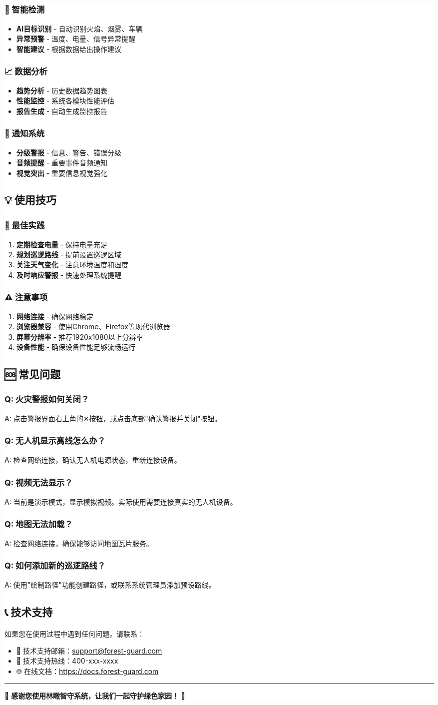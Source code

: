 ### 🤖 智能检测
- **AI目标识别** - 自动识别火焰、烟雾、车辆
- **异常预警** - 温度、电量、信号异常提醒
- **智能建议** - 根据数据给出操作建议

### 📈 数据分析
- **趋势分析** - 历史数据趋势图表
- **性能监控** - 系统各模块性能评估
- **报告生成** - 自动生成监控报告

### 🔔 通知系统
- **分级警报** - 信息、警告、错误分级
- **音频提醒** - 重要事件音频通知
- **视觉突出** - 重要信息视觉强化

## 💡 使用技巧

### 🎯 最佳实践
1. **定期检查电量** - 保持电量充足
2. **规划巡逻路线** - 提前设置巡逻区域
3. **关注天气变化** - 注意环境温度和湿度
4. **及时响应警报** - 快速处理系统提醒

### ⚠️ 注意事项
1. **网络连接** - 确保网络稳定
2. **浏览器兼容** - 使用Chrome、Firefox等现代浏览器
3. **屏幕分辨率** - 推荐1920x1080以上分辨率
4. **设备性能** - 确保设备性能足够流畅运行

## 🆘 常见问题

### Q: 火灾警报如何关闭？
A: 点击警报界面右上角的✕按钮，或点击底部"确认警报并关闭"按钮。

### Q: 无人机显示离线怎么办？
A: 检查网络连接，确认无人机电源状态，重新连接设备。

### Q: 视频无法显示？
A: 当前是演示模式，显示模拟视频。实际使用需要连接真实的无人机设备。

### Q: 地图无法加载？
A: 检查网络连接，确保能够访问地图瓦片服务。

### Q: 如何添加新的巡逻路线？
A: 使用"绘制路径"功能创建路径，或联系系统管理员添加预设路线。

## 📞 技术支持

如果您在使用过程中遇到任何问题，请联系：
- 📧 技术支持邮箱：support@forest-guard.com
- 📱 技术支持热线：400-xxx-xxxx
- 🌐 在线文档：https://docs.forest-guard.com

---

🌲 **感谢您使用林瞰智守系统，让我们一起守护绿色家园！** 🌲